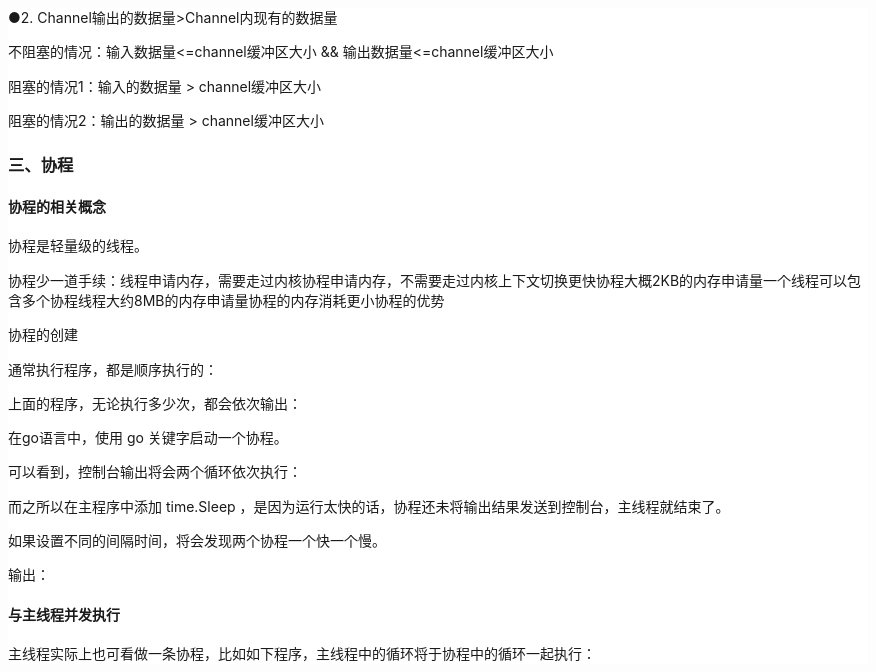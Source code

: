 ●2. Channel输出的数据量>Channel内现有的数据量



不阻塞的情况：输入数据量<=channel缓冲区大小 && 输出数据量<=channel缓冲区大小





阻塞的情况1：输入的数据量 > channel缓冲区大小





阻塞的情况2：输出的数据量 > channel缓冲区大小





### 三、协程

#### 协程的相关概念

协程是轻量级的线程。

协程少一道手续：线程申请内存，需要走过内核协程申请内存，不需要走过内核上下文切换更快协程大概2KB的内存申请量一个线程可以包含多个协程线程大约8MB的内存申请量协程的内存消耗更小协程的优势









协程的创建

通常执行程序，都是顺序执行的：



上面的程序，无论执行多少次，都会依次输出：





在go语言中，使用 go 关键字启动一个协程。



可以看到，控制台输出将会两个循环依次执行：



而之所以在主程序中添加 time.Sleep ，是因为运行太快的话，协程还未将输出结果发送到控制台，主线程就结束了。



如果设置不同的间隔时间，将会发现两个协程一个快一个慢。



输出：





#### 与主线程并发执行

主线程实际上也可看做一条协程，比如如下程序，主线程中的循环将于协程中的循环一起执行：
